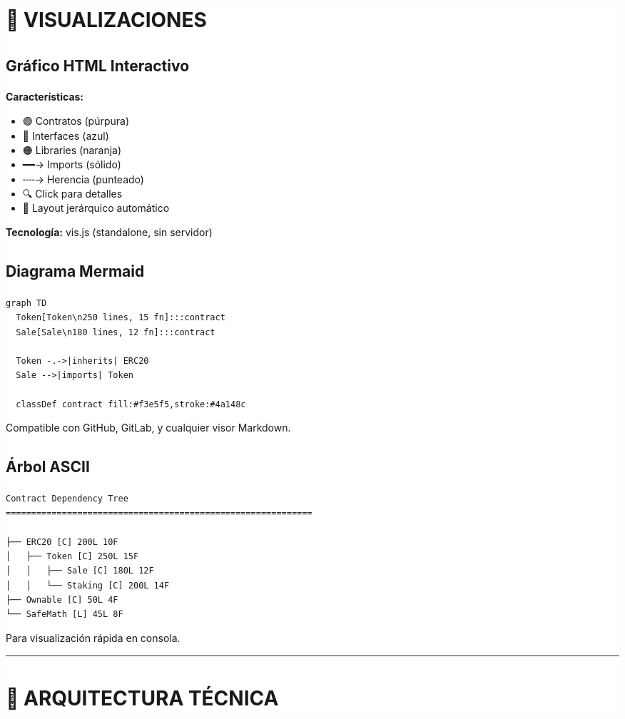 
# 🎨 VISUALIZACIONES

## Gráfico HTML Interactivo

**Características:**
- 🟣 Contratos (púrpura)
- 🔵 Interfaces (azul)
- 🟠 Libraries (naranja)
- ━━→ Imports (sólido)
- ╌╌→ Herencia (punteado)
- 🔍 Click para detalles
- 📐 Layout jerárquico automático

**Tecnología:** vis.js (standalone, sin servidor)

## Diagrama Mermaid

```mermaid
graph TD
  Token[Token\n250 lines, 15 fn]:::contract
  Sale[Sale\n180 lines, 12 fn]:::contract

  Token -.->|inherits| ERC20
  Sale -->|imports| Token

  classDef contract fill:#f3e5f5,stroke:#4a148c
```

Compatible con GitHub, GitLab, y cualquier visor Markdown.

## Árbol ASCII

```
Contract Dependency Tree
============================================================

├── ERC20 [C] 200L 10F
│   ├── Token [C] 250L 15F
│   │   ├── Sale [C] 180L 12F
│   │   └── Staking [C] 200L 14F
├── Ownable [C] 50L 4F
└── SafeMath [L] 45L 8F
```

Para visualización rápida en consola.

---

# 🔧 ARQUITECTURA TÉCNICA
